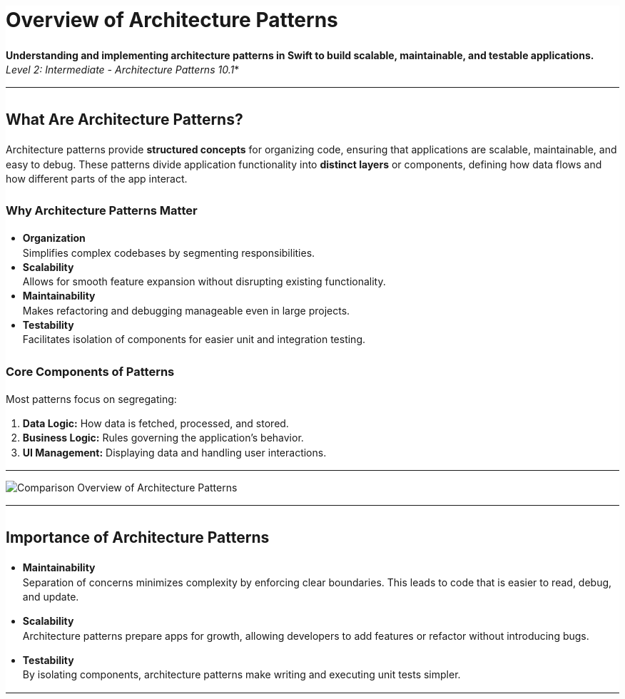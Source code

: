 # Overview of Architecture Patterns

**Understanding and implementing architecture patterns in Swift 
to build scalable, maintainable, and testable applications.**  
*Level 2: Intermediate - Architecture Patterns 10.1** 

---

## What Are Architecture Patterns?

Architecture patterns provide **structured concepts** for organizing code, 
ensuring that applications are scalable, maintainable, and easy to debug.
These patterns divide application functionality 
into **distinct layers** or components, 
defining how data flows and how different parts of the app interact.

### Why Architecture Patterns Matter

- **Organization**  
    Simplifies complex codebases by segmenting responsibilities.
- **Scalability**  
    Allows for smooth feature expansion without disrupting existing functionality.
- **Maintainability**  
    Makes refactoring and debugging manageable even in large projects.
- **Testability**  
    Facilitates isolation of components for easier unit and integration testing.

### Core Components of Patterns

Most patterns focus on segregating:
1. **Data Logic:** How data is fetched, processed, and stored.
2. **Business Logic:** Rules governing the application’s behavior.
3. **UI Management:** Displaying data and handling user interactions.

---

![Comparison Overview of Architecture Patterns](10_pattern_overview)

---

## Importance of Architecture Patterns

- **Maintainability**  
    Separation of concerns minimizes complexity by enforcing clear boundaries. 
    This leads to code that is easier to read, debug, and update.

- **Scalability**  
    Architecture patterns prepare apps for growth, 
    allowing developers to add features or refactor without introducing bugs.

- **Testability**  
    By isolating components, architecture patterns 
    make writing and executing unit tests simpler.

---
